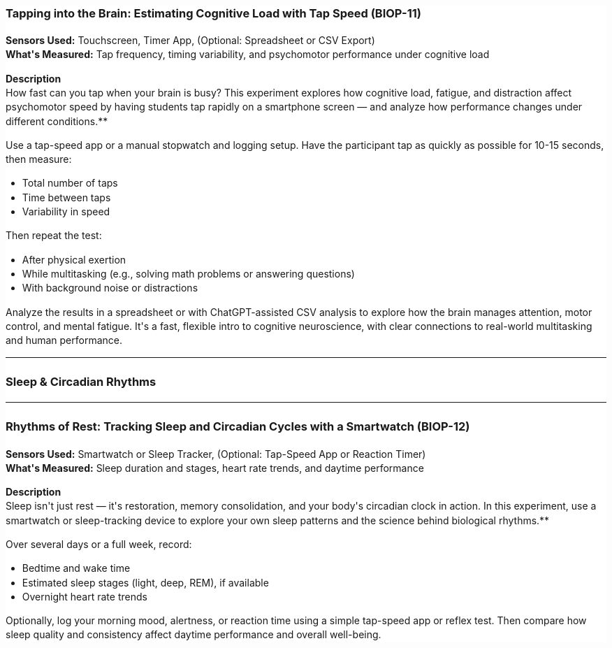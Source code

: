 
### Tapping into the Brain: Estimating Cognitive Load with Tap Speed (BIOP-11)

**Sensors Used:** Touchscreen, Timer App, (Optional: Spreadsheet or CSV Export)  
**What's Measured:** Tap frequency, timing variability, and psychomotor performance under cognitive load

**Description**  
How fast can you tap when your brain is busy? This experiment explores how cognitive load, fatigue, and distraction affect psychomotor speed by having students tap rapidly on a smartphone screen — and analyze how performance changes under different conditions.**

Use a tap-speed app or a manual stopwatch and logging setup. Have the participant tap as quickly as possible for 10-15 seconds, then measure:

- Total number of taps
- Time between taps
- Variability in speed

Then repeat the test:

- After physical exertion
- While multitasking (e.g., solving math problems or answering questions)
- With background noise or distractions

Analyze the results in a spreadsheet or with ChatGPT-assisted CSV analysis to explore how the brain manages attention, motor control, and mental fatigue. It's a fast, flexible intro to cognitive neuroscience, with clear connections to real-world multitasking and human performance.

---


### Sleep & Circadian Rhythms

---


### Rhythms of Rest: Tracking Sleep and Circadian Cycles with a Smartwatch (BIOP-12)

**Sensors Used:** Smartwatch or Sleep Tracker, (Optional: Tap-Speed App or Reaction Timer)  
**What's Measured:** Sleep duration and stages, heart rate trends, and daytime performance

**Description**  
Sleep isn't just rest — it's restoration, memory consolidation, and your body's circadian clock in action. In this experiment, use a smartwatch or sleep-tracking device to explore your own sleep patterns and the science behind biological rhythms.**

Over several days or a full week, record:

- Bedtime and wake time
- Estimated sleep stages (light, deep, REM), if available
- Overnight heart rate trends

Optionally, log your morning mood, alertness, or reaction time using a simple tap-speed app or reflex test. Then compare how sleep quality and consistency affect daytime performance and overall well-being.
